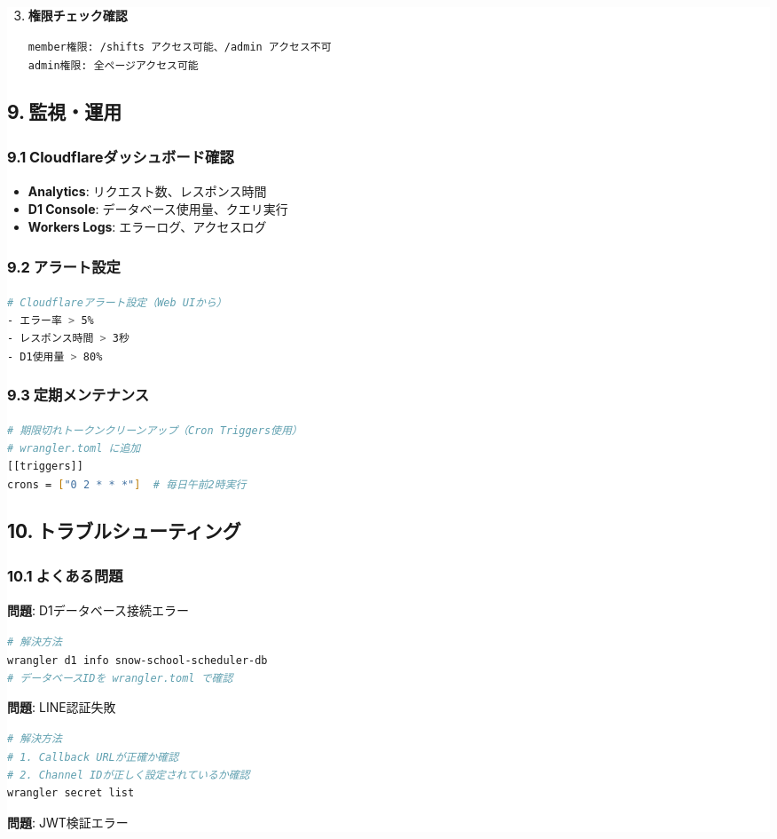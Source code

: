 3. **権限チェック確認**
   ```
   member権限: /shifts アクセス可能、/admin アクセス不可
   admin権限: 全ページアクセス可能
   ```

## 9. 監視・運用

### 9.1 Cloudflareダッシュボード確認

- **Analytics**: リクエスト数、レスポンス時間
- **D1 Console**: データベース使用量、クエリ実行
- **Workers Logs**: エラーログ、アクセスログ

### 9.2 アラート設定

```bash
# Cloudflareアラート設定（Web UIから）
- エラー率 > 5%
- レスポンス時間 > 3秒
- D1使用量 > 80%
```

### 9.3 定期メンテナンス

```bash
# 期限切れトークンクリーンアップ（Cron Triggers使用）
# wrangler.toml に追加
[[triggers]]
crons = ["0 2 * * *"]  # 毎日午前2時実行
```

## 10. トラブルシューティング

### 10.1 よくある問題

**問題**: D1データベース接続エラー

```bash
# 解決方法
wrangler d1 info snow-school-scheduler-db
# データベースIDを wrangler.toml で確認
```

**問題**: LINE認証失敗

```bash
# 解決方法
# 1. Callback URLが正確か確認
# 2. Channel IDが正しく設定されているか確認
wrangler secret list
```

**問題**: JWT検証エラー
